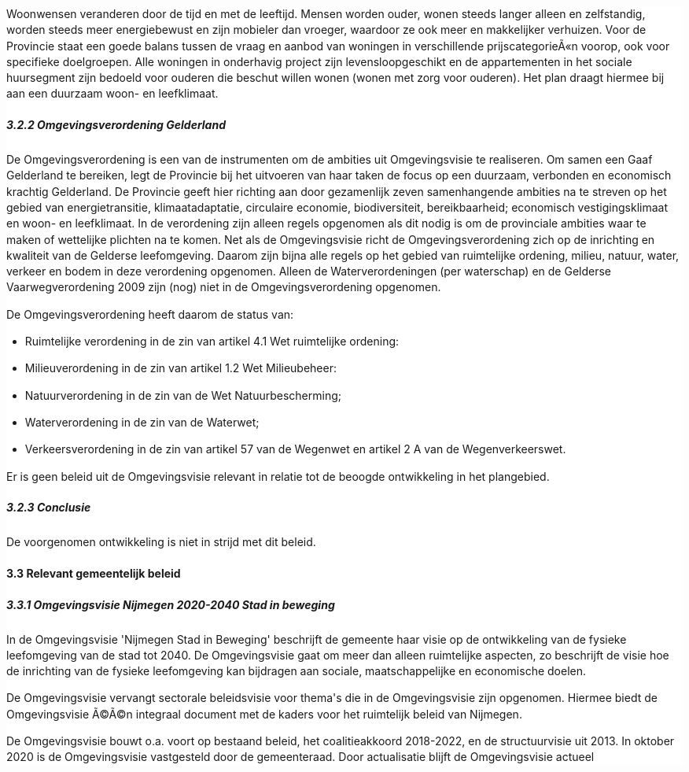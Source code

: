 Woonwensen veranderen door de tijd en met de leeftijd. Mensen worden ouder, wonen steeds langer alleen en zelfstandig, worden steeds meer energiebewust en zijn mobieler dan vroeger, waardoor ze ook meer en makkelijker verhuizen. Voor de Provincie staat een goede balans tussen de vraag en aanbod van woningen in verschillende prijscategorieÃ«n voorop, ook voor specifieke doelgroepen. Alle woningen in onderhavig project zijn levensloopgeschikt en de appartementen in het sociale huursegment zijn bedoeld voor ouderen die beschut willen wonen (wonen met zorg voor ouderen). Het plan draagt hiermee bij aan een duurzaam woon\- en leefklimaat.

##### 3\.2\.2 Omgevingsverordening Gelderland

De Omgevingsverordening is een van de instrumenten om de ambities uit Omgevingsvisie te realiseren. Om samen een Gaaf Gelderland te bereiken, legt de Provincie bij het uitvoeren van haar taken de focus op een duurzaam, verbonden en economisch krachtig Gelderland. De Provincie geeft hier richting aan door gezamenlijk zeven samenhangende ambities na te streven op het gebied van energietransitie, klimaatadaptatie, circulaire economie, biodiversiteit, bereikbaarheid; economisch vestigingsklimaat en woon\- en leefklimaat. In de verordening zijn alleen regels opgenomen als dit nodig is om de provinciale ambities waar te maken of wettelijke plichten na te komen. Net als de Omgevingsvisie richt de Omgevingsverordening zich op de inrichting en kwaliteit van de Gelderse leefomgeving. Daarom zijn bijna alle regels op het gebied van ruimtelijke ordening, milieu, natuur, water, verkeer en bodem in deze verordening opgenomen. Alleen de Waterverordeningen (per waterschap) en de Gelderse Vaarwegverordening 2009 zijn (nog) niet in de Omgevingsverordening opgenomen.

De Omgevingsverordening heeft daarom de status van:

* Ruimtelijke verordening in de zin van artikel 4\.1 Wet ruimtelijke ordening:

* Milieuverordening in de zin van artikel 1\.2 Wet Milieubeheer:

* Natuurverordening in de zin van de Wet Natuurbescherming;

* Waterverordening in de zin van de Waterwet;

* Verkeersverordening in de zin van artikel 57 van de Wegenwet en artikel 2 A van de Wegenverkeerswet.

Er is geen beleid uit de Omgevingsvisie relevant in relatie tot de beoogde ontwikkeling in het plangebied.

##### 3\.2\.3 Conclusie

De voorgenomen ontwikkeling is niet in strijd met dit beleid.

#### 3\.3 Relevant gemeentelijk beleid

##### 3\.3\.1 Omgevingsvisie Nijmegen 2020\-2040 Stad in beweging

In de Omgevingsvisie 'Nijmegen Stad in Beweging' beschrijft de gemeente haar visie op de ontwikkeling van de fysieke leefomgeving van de stad tot 2040\. De Omgevingsvisie gaat om meer dan alleen ruimtelijke aspecten, zo beschrijft de visie hoe de inrichting van de fysieke leefomgeving kan bijdragen aan sociale, maatschappelijke en economische doelen.

De Omgevingsvisie vervangt sectorale beleidsvisie voor thema's die in de Omgevingsvisie zijn opgenomen. Hiermee biedt de Omgevingsvisie Ã©Ã©n integraal document met de kaders voor het ruimtelijk beleid van Nijmegen.

De Omgevingsvisie bouwt o.a. voort op bestaand beleid, het coalitieakkoord 2018\-2022, en de structuurvisie uit 2013\. In oktober 2020 is de Omgevingsvisie vastgesteld door de gemeenteraad. Door actualisatie blijft de Omgevingsvisie actueel
